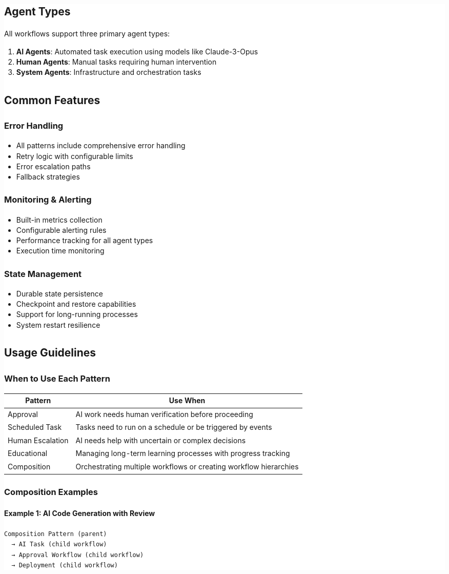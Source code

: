 ## Agent Types

All workflows support three primary agent types:

1. **AI Agents**: Automated task execution using models like Claude-3-Opus
2. **Human Agents**: Manual tasks requiring human intervention
3. **System Agents**: Infrastructure and orchestration tasks

## Common Features

### Error Handling
- All patterns include comprehensive error handling
- Retry logic with configurable limits
- Error escalation paths
- Fallback strategies

### Monitoring & Alerting
- Built-in metrics collection
- Configurable alerting rules
- Performance tracking for all agent types
- Execution time monitoring

### State Management
- Durable state persistence
- Checkpoint and restore capabilities
- Support for long-running processes
- System restart resilience

## Usage Guidelines

### When to Use Each Pattern

| Pattern | Use When |
|---------|----------|
| Approval | AI work needs human verification before proceeding |
| Scheduled Task | Tasks need to run on a schedule or be triggered by events |
| Human Escalation | AI needs help with uncertain or complex decisions |
| Educational | Managing long-term learning processes with progress tracking |
| Composition | Orchestrating multiple workflows or creating workflow hierarchies |

### Composition Examples

#### Example 1: AI Code Generation with Review
```
Composition Pattern (parent) 
  → AI Task (child workflow)
  → Approval Workflow (child workflow)
  → Deployment (child workflow)
```
